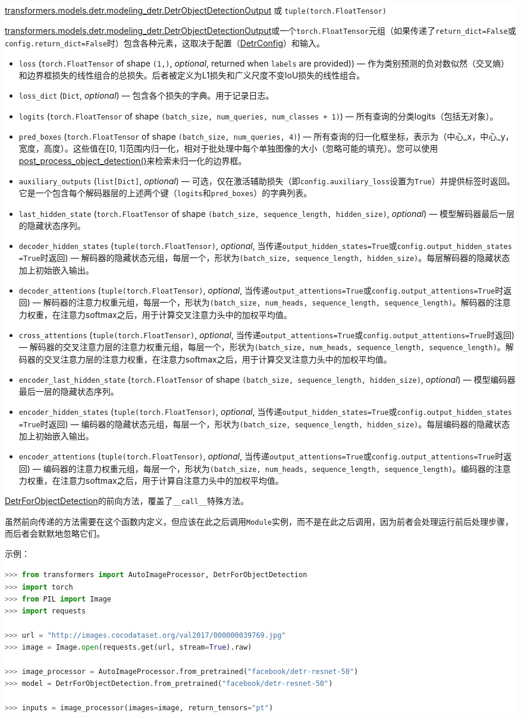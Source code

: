 [transformers.models.detr.modeling_detr.DetrObjectDetectionOutput](/docs/transformers/v4.37.2/en/model_doc/detr#transformers.models.detr.modeling_detr.DetrObjectDetectionOutput) 或 `tuple(torch.FloatTensor)`

[transformers.models.detr.modeling_detr.DetrObjectDetectionOutput](/docs/transformers/v4.37.2/en/model_doc/detr#transformers.models.detr.modeling_detr.DetrObjectDetectionOutput)或一个`torch.FloatTensor`元组（如果传递了`return_dict=False`或`config.return_dict=False`时）包含各种元素，这取决于配置（[DetrConfig](/docs/transformers/v4.37.2/en/model_doc/detr#transformers.DetrConfig)）和输入。

+   `loss` (`torch.FloatTensor` of shape `(1,)`, *optional*, returned when `labels` are provided)) — 作为类别预测的负对数似然（交叉熵）和边界框损失的线性组合的总损失。后者被定义为L1损失和广义尺度不变IoU损失的线性组合。

+   `loss_dict` (`Dict`, *optional*) — 包含各个损失的字典。用于记录日志。

+   `logits` (`torch.FloatTensor` of shape `(batch_size, num_queries, num_classes + 1)`) — 所有查询的分类logits（包括无对象）。

+   `pred_boxes` (`torch.FloatTensor` of shape `(batch_size, num_queries, 4)`) — 所有查询的归一化框坐标，表示为（中心_x，中心_y，宽度，高度）。这些值在[0, 1]范围内归一化，相对于批处理中每个单独图像的大小（忽略可能的填充）。您可以使用[post_process_object_detection()](/docs/transformers/v4.37.2/en/model_doc/detr#transformers.DetrFeatureExtractor.post_process_object_detection)来检索未归一化的边界框。

+   `auxiliary_outputs` (`list[Dict]`, *optional*) — 可选，仅在激活辅助损失（即`config.auxiliary_loss`设置为`True`）并提供标签时返回。它是一个包含每个解码器层的上述两个键（`logits`和`pred_boxes`）的字典列表。

+   `last_hidden_state` (`torch.FloatTensor` of shape `(batch_size, sequence_length, hidden_size)`, *optional*) — 模型解码器最后一层的隐藏状态序列。

+   `decoder_hidden_states` (`tuple(torch.FloatTensor)`, *optional*, 当传递`output_hidden_states=True`或`config.output_hidden_states=True`时返回) — 解码器的隐藏状态元组，每层一个，形状为`(batch_size, sequence_length, hidden_size)`。每层解码器的隐藏状态加上初始嵌入输出。

+   `decoder_attentions` (`tuple(torch.FloatTensor)`, *optional*, 当传递`output_attentions=True`或`config.output_attentions=True`时返回) — 解码器的注意力权重元组，每层一个，形状为`(batch_size, num_heads, sequence_length, sequence_length)`。解码器的注意力权重，在注意力softmax之后，用于计算交叉注意力头中的加权平均值。

+   `cross_attentions` (`tuple(torch.FloatTensor)`, *optional*, 当传递`output_attentions=True`或`config.output_attentions=True`时返回) — 解码器的交叉注意力层的注意力权重元组，每层一个，形状为`(batch_size, num_heads, sequence_length, sequence_length)`。解码器的交叉注意力层的注意力权重，在注意力softmax之后，用于计算交叉注意力头中的加权平均值。

+   `encoder_last_hidden_state` (`torch.FloatTensor` of shape `(batch_size, sequence_length, hidden_size)`, *optional*) — 模型编码器最后一层的隐藏状态序列。

+   `encoder_hidden_states` (`tuple(torch.FloatTensor)`, *optional*, 当传递`output_hidden_states=True`或`config.output_hidden_states=True`时返回) — 编码器的隐藏状态元组，每层一个，形状为`(batch_size, sequence_length, hidden_size)`。每层编码器的隐藏状态加上初始嵌入输出。

+   `encoder_attentions` (`tuple(torch.FloatTensor)`, *optional*, 当传递`output_attentions=True`或`config.output_attentions=True`时返回) — 编码器的注意力权重元组，每层一个，形状为`(batch_size, num_heads, sequence_length, sequence_length)`。编码器的注意力权重，在注意力softmax之后，用于计算自注意力头中的加权平均值。

[DetrForObjectDetection](/docs/transformers/v4.37.2/en/model_doc/detr#transformers.DetrForObjectDetection)的前向方法，覆盖了`__call__`特殊方法。

虽然前向传递的方法需要在这个函数内定义，但应该在此之后调用`Module`实例，而不是在此之后调用，因为前者会处理运行前后处理步骤，而后者会默默地忽略它们。

示例：

```py
>>> from transformers import AutoImageProcessor, DetrForObjectDetection
>>> import torch
>>> from PIL import Image
>>> import requests

>>> url = "http://images.cocodataset.org/val2017/000000039769.jpg"
>>> image = Image.open(requests.get(url, stream=True).raw)

>>> image_processor = AutoImageProcessor.from_pretrained("facebook/detr-resnet-50")
>>> model = DetrForObjectDetection.from_pretrained("facebook/detr-resnet-50")

>>> inputs = image_processor(images=image, return_tensors="pt")
```